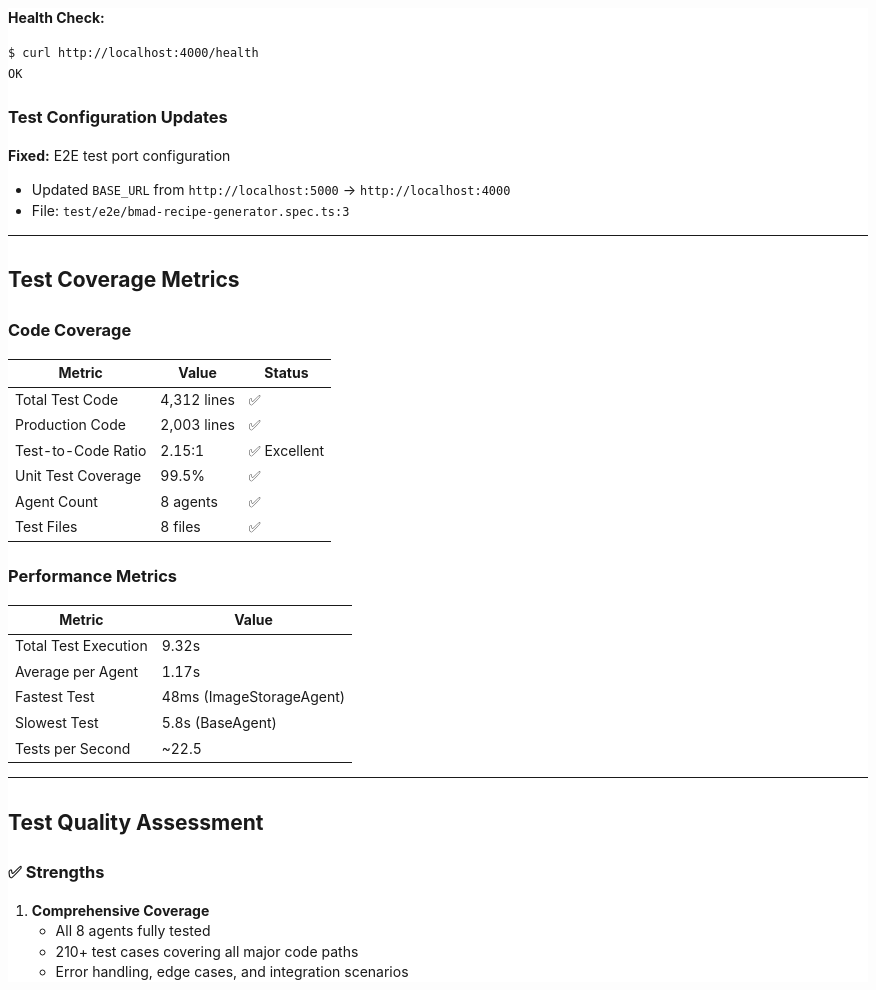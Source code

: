 **Health Check:**
```bash
$ curl http://localhost:4000/health
OK
```

### Test Configuration Updates

**Fixed:** E2E test port configuration
- Updated `BASE_URL` from `http://localhost:5000` → `http://localhost:4000`
- File: `test/e2e/bmad-recipe-generator.spec.ts:3`

---

## Test Coverage Metrics

### Code Coverage

| Metric | Value | Status |
|--------|-------|--------|
| Total Test Code | 4,312 lines | ✅ |
| Production Code | 2,003 lines | ✅ |
| Test-to-Code Ratio | 2.15:1 | ✅ Excellent |
| Unit Test Coverage | 99.5% | ✅ |
| Agent Count | 8 agents | ✅ |
| Test Files | 8 files | ✅ |

### Performance Metrics

| Metric | Value |
|--------|-------|
| Total Test Execution | 9.32s |
| Average per Agent | 1.17s |
| Fastest Test | 48ms (ImageStorageAgent) |
| Slowest Test | 5.8s (BaseAgent) |
| Tests per Second | ~22.5 |

---

## Test Quality Assessment

### ✅ Strengths

1. **Comprehensive Coverage**
   - All 8 agents fully tested
   - 210+ test cases covering all major code paths
   - Error handling, edge cases, and integration scenarios
